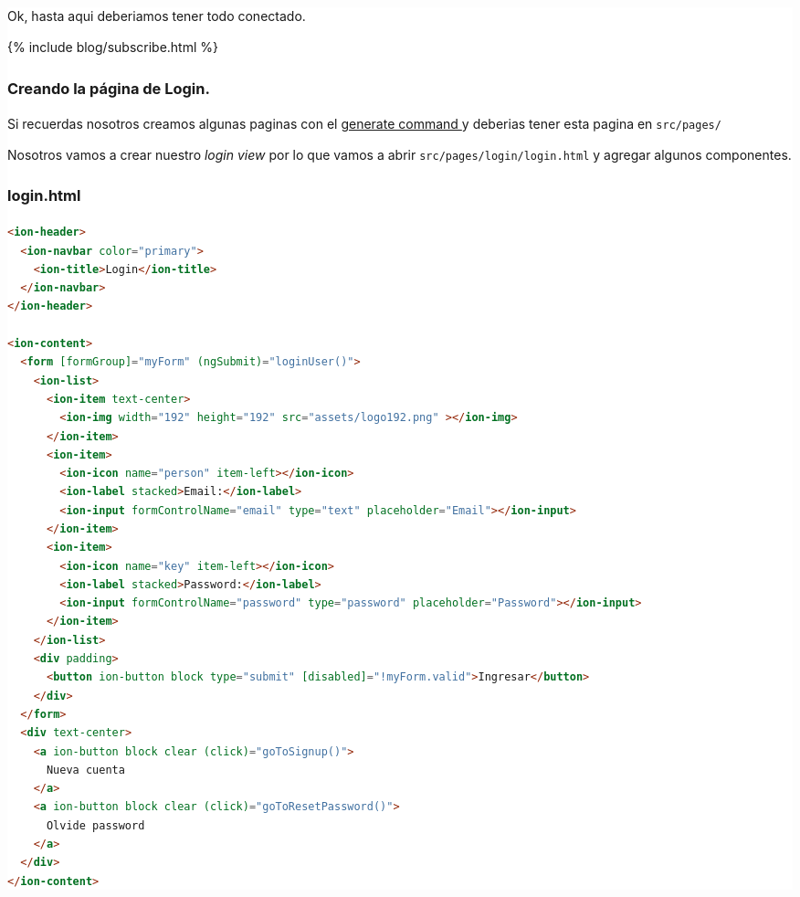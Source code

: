 Ok, hasta aqui deberiamos tener todo conectado.

{% include blog/subscribe.html %}

### Creando la página de Login.

Si recuerdas nosotros creamos algunas paginas con el [ generate command ](http://ionicframework.com/docs/v2/cli/generate/) y deberias tener esta pagina en ` src/pages/ `

<amp-img width="771" height="438" layout="responsive" src="https://firebasestorage.googleapis.com/v0/b/ion-book.appspot.com/o/posts%2Fclase3%2FCaptura%20de%20pantalla%202017-09-13%20a%20la(s)%209.08.20%20a.m..png?alt=media&token=9568ee11-de17-4711-954e-183e78462cbf"></amp-img>

Nosotros vamos a crear nuestro *login view* por lo que vamos a abrir ```` src/pages/login/login.html ```` y agregar algunos componentes.

### login.html 

```html
<ion-header>
  <ion-navbar color="primary">
    <ion-title>Login</ion-title>
  </ion-navbar>
</ion-header>

<ion-content>
  <form [formGroup]="myForm" (ngSubmit)="loginUser()">
    <ion-list>
      <ion-item text-center>
        <ion-img width="192" height="192" src="assets/logo192.png" ></ion-img>
      </ion-item>
      <ion-item>
        <ion-icon name="person" item-left></ion-icon>
        <ion-label stacked>Email:</ion-label>
        <ion-input formControlName="email" type="text" placeholder="Email"></ion-input>
      </ion-item>
      <ion-item>
        <ion-icon name="key" item-left></ion-icon>
        <ion-label stacked>Password:</ion-label>
        <ion-input formControlName="password" type="password" placeholder="Password"></ion-input>
      </ion-item>
    </ion-list>
    <div padding>
      <button ion-button block type="submit" [disabled]="!myForm.valid">Ingresar</button>
    </div>
  </form>
  <div text-center>
    <a ion-button block clear (click)="goToSignup()">
      Nueva cuenta
    </a>
    <a ion-button block clear (click)="goToResetPassword()">
      Olvide password
    </a>
  </div>
</ion-content>
```
